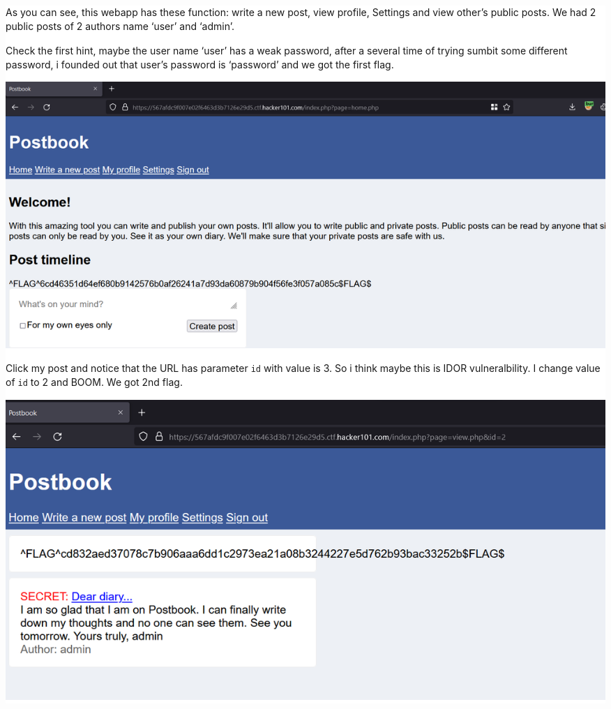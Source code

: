 As you can see, this webapp has these function: write a new post, view profile, Settings and view other’s public posts. We had 2 public posts of 2 authors name ‘user’ and ‘admin’.

Check the first hint, maybe the user name ‘user’ has a weak password, after a several time of trying sumbit some different password, i founded out that user’s password is ‘password’ and we got the first flag.

![Untitled](/assets/img/img-wu/Hacker101CTF/Untitled%2016.png)

Click my post and notice that the URL has parameter `id` with value is 3. So i think maybe this is IDOR vulneralbility. I change value of `id` to 2 and BOOM. We got 2nd flag.

![Untitled](/assets/img/img-wu/Hacker101CTF/Untitled%2017.png)
